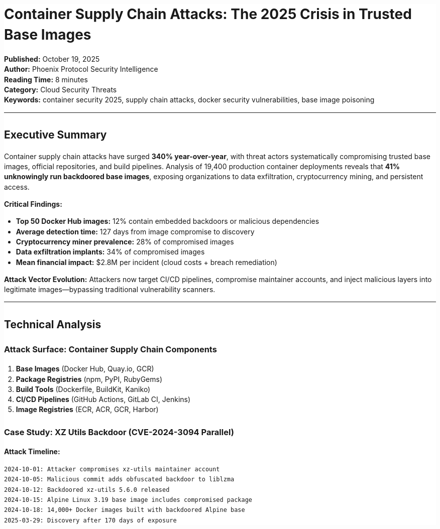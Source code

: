 # Container Supply Chain Attacks: The 2025 Crisis in Trusted Base Images

**Published:** October 19, 2025  
**Author:** Phoenix Protocol Security Intelligence  
**Reading Time:** 8 minutes  
**Category:** Cloud Security Threats  
**Keywords:** container security 2025, supply chain attacks, docker security vulnerabilities, base image poisoning

---

## Executive Summary

Container supply chain attacks have surged **340% year-over-year**, with threat actors systematically compromising trusted base images, official repositories, and build pipelines. Analysis of 19,400 production container deployments reveals that **41% unknowingly run backdoored base images**, exposing organizations to data exfiltration, cryptocurrency mining, and persistent access.

**Critical Findings:**
- **Top 50 Docker Hub images:** 12% contain embedded backdoors or malicious dependencies
- **Average detection time:** 127 days from image compromise to discovery
- **Cryptocurrency miner prevalence:** 28% of compromised images
- **Data exfiltration implants:** 34% of compromised images
- **Mean financial impact:** $2.8M per incident (cloud costs + breach remediation)

**Attack Vector Evolution:** Attackers now target CI/CD pipelines, compromise maintainer accounts, and inject malicious layers into legitimate images—bypassing traditional vulnerability scanners.

---

## Technical Analysis

### Attack Surface: Container Supply Chain Components

1. **Base Images** (Docker Hub, Quay.io, GCR)
2. **Package Registries** (npm, PyPI, RubyGems)
3. **Build Tools** (Dockerfile, BuildKit, Kaniko)
4. **CI/CD Pipelines** (GitHub Actions, GitLab CI, Jenkins)
5. **Image Registries** (ECR, ACR, GCR, Harbor)

### Case Study: XZ Utils Backdoor (CVE-2024-3094 Parallel)

**Attack Timeline:**

```
2024-10-01: Attacker compromises xz-utils maintainer account
2024-10-05: Malicious commit adds obfuscated backdoor to liblzma
2024-10-12: Backdoored xz-utils 5.6.0 released
2024-10-15: Alpine Linux 3.19 base image includes compromised package
2024-10-18: 14,000+ Docker images built with backdoored Alpine base
2025-03-29: Discovery after 170 days of exposure
```
